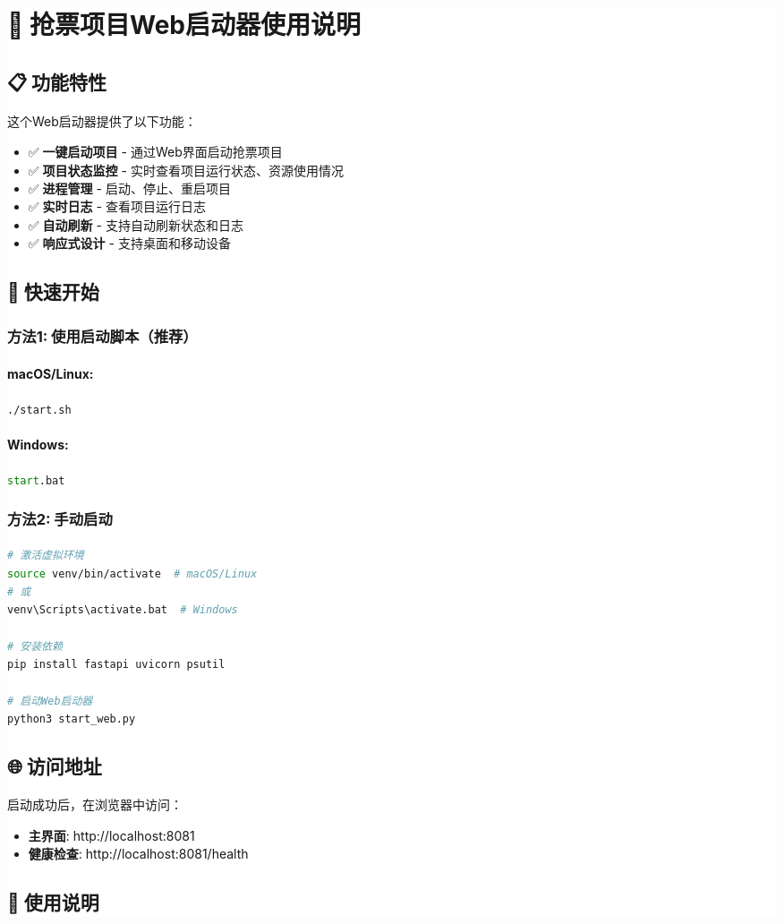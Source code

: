 # 🚀 抢票项目Web启动器使用说明

## 📋 功能特性

这个Web启动器提供了以下功能：

- ✅ **一键启动项目** - 通过Web界面启动抢票项目
- ✅ **项目状态监控** - 实时查看项目运行状态、资源使用情况
- ✅ **进程管理** - 启动、停止、重启项目
- ✅ **实时日志** - 查看项目运行日志
- ✅ **自动刷新** - 支持自动刷新状态和日志
- ✅ **响应式设计** - 支持桌面和移动设备

## 🚀 快速开始

### 方法1: 使用启动脚本（推荐）

#### macOS/Linux:
```bash
./start.sh
```

#### Windows:
```cmd
start.bat
```

### 方法2: 手动启动

```bash
# 激活虚拟环境
source venv/bin/activate  # macOS/Linux
# 或
venv\Scripts\activate.bat  # Windows

# 安装依赖
pip install fastapi uvicorn psutil

# 启动Web启动器
python3 start_web.py
```

## 🌐 访问地址

启动成功后，在浏览器中访问：

- **主界面**: http://localhost:8081
- **健康检查**: http://localhost:8081/health

## 🎯 使用说明
